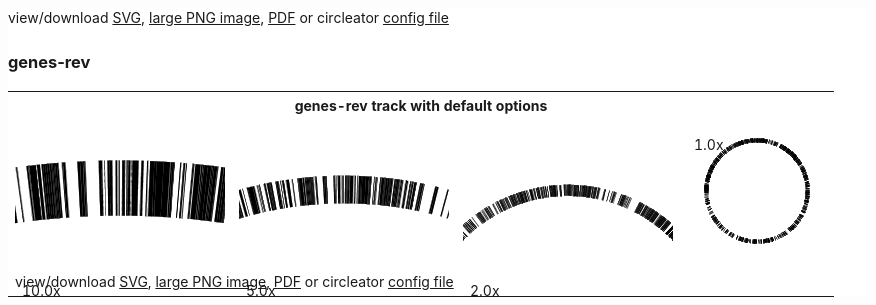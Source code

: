 <td colspan='4'><span class='downloads'>view/download <a href='images/predefined-tracks/genes-fwd.1.svg'>SVG</a>, <a href='images/predefined-tracks/genes-fwd.1-4000x4000.png'>large PNG image</a>, <a href='images/predefined-tracks/genes-fwd.1-2000x2000.pdf'>PDF</a> or circleator <a href='images/predefined-tracks/genes-fwd.1.cfg'>config file</a></span></td>
</tr>
</tbody>
</table>

<h3><a name='genes-rev'><span class='track_heading'>genes-rev</span></a></h3>
<table class='figure'>
<tbody>
<tr>
<th class='figure_caption' colspan='4'><span class='figure_caption'><span class='track'>genes-rev</span> track with default options</span></th>
</tr>
<tr>
<td><a href='images/predefined-tracks/genes-rev.1-4000x4000.png'><img class='zoom' src='images/predefined-tracks/genes-rev.1-z3.png' style='width: 210px; height: 140px;'></a><div style='position: absolute; margin: 1em 0em 0em 0.5em;'><span class='zoom'>10.0x</span></div></td>
<td><a href='images/predefined-tracks/genes-rev.1-4000x4000.png'><img class='zoom' src='images/predefined-tracks/genes-rev.1-z2.png' style='width: 210px; height: 140px;'></a><div style='position: absolute; margin: 1em 0em 0em 0.5em;'><span class='zoom'>5.0x</span></div></td>
<td><a href='images/predefined-tracks/genes-rev.1-4000x4000.png'><img class='zoom' src='images/predefined-tracks/genes-rev.1-z1.png' style='width: 210px; height: 140px;'></a><div style='position: absolute; margin: 1em 0em 0em 0.5em;'><span class='zoom'>2.0x</span></div></td>
<td><a href='images/predefined-tracks/genes-rev.1-4000x4000.png'><img class='zoom' src='images/predefined-tracks/genes-rev.1-140x140.png' style='float: left; width: 140px; height: 140px;'></a><div style='position: absolute; margin: 1em 0em 0em 0.5em;'><span class='zoom'>1.0x</span></div></td>
</tr>
<tr>
<td colspan='4'><span class='downloads'>view/download <a href='images/predefined-tracks/genes-rev.1.svg'>SVG</a>, <a href='images/predefined-tracks/genes-rev.1-4000x4000.png'>large PNG image</a>, <a href='images/predefined-tracks/genes-rev.1-2000x2000.pdf'>PDF</a> or circleator <a href='images/predefined-tracks/genes-rev.1.cfg'>config file</a></span></td>
</tr>
</tbody>
</table>
